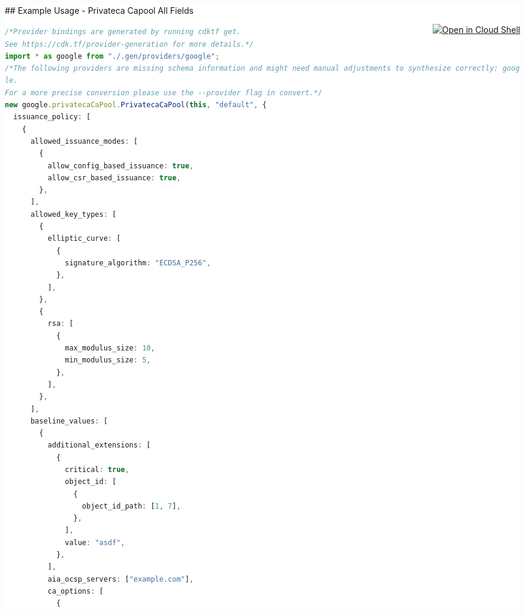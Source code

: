 ```typescript

```

<div class = "oics-button" style="float: right; margin: 0 0 -15px">
  <a href="https://console.cloud.google.com/cloudshell/open?cloudshell_git_repo=https%3A%2F%2Fgithub.com%2Fterraform-google-modules%2Fdocs-examples.git&cloudshell_working_dir=privateca_capool_all_fields&cloudshell_image=gcr.io%2Fgraphite-cloud-shell-images%2Fterraform%3Alatest&open_in_editor=main.tf&cloudshell_print=.%2Fmotd&cloudshell_tutorial=.%2Ftutorial.md" target="_blank">
    <img alt="Open in Cloud Shell" src="//gstatic.com/cloudssh/images/open-btn.svg" style="max-height: 44px; margin: 32px auto; max-width: 100%;">
  </a>
</div>
## Example Usage - Privateca Capool All Fields

```typescript
/*Provider bindings are generated by running cdktf get.
See https://cdk.tf/provider-generation for more details.*/
import * as google from "./.gen/providers/google";
/*The following providers are missing schema information and might need manual adjustments to synthesize correctly: google.
For a more precise conversion please use the --provider flag in convert.*/
new google.privatecaCaPool.PrivatecaCaPool(this, "default", {
  issuance_policy: [
    {
      allowed_issuance_modes: [
        {
          allow_config_based_issuance: true,
          allow_csr_based_issuance: true,
        },
      ],
      allowed_key_types: [
        {
          elliptic_curve: [
            {
              signature_algorithm: "ECDSA_P256",
            },
          ],
        },
        {
          rsa: [
            {
              max_modulus_size: 10,
              min_modulus_size: 5,
            },
          ],
        },
      ],
      baseline_values: [
        {
          additional_extensions: [
            {
              critical: true,
              object_id: [
                {
                  object_id_path: [1, 7],
                },
              ],
              value: "asdf",
            },
          ],
          aia_ocsp_servers: ["example.com"],
          ca_options: [
            {
```